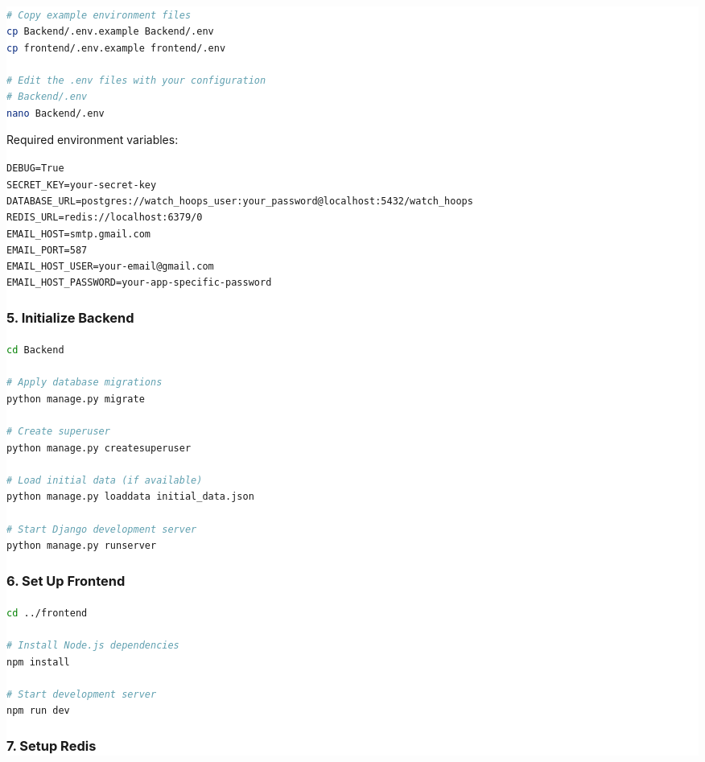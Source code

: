 ```bash
# Copy example environment files
cp Backend/.env.example Backend/.env
cp frontend/.env.example frontend/.env

# Edit the .env files with your configuration
# Backend/.env
nano Backend/.env
```

Required environment variables:
```env
DEBUG=True
SECRET_KEY=your-secret-key
DATABASE_URL=postgres://watch_hoops_user:your_password@localhost:5432/watch_hoops
REDIS_URL=redis://localhost:6379/0
EMAIL_HOST=smtp.gmail.com
EMAIL_PORT=587
EMAIL_HOST_USER=your-email@gmail.com
EMAIL_HOST_PASSWORD=your-app-specific-password
```

### 5. Initialize Backend

```bash
cd Backend

# Apply database migrations
python manage.py migrate

# Create superuser
python manage.py createsuperuser

# Load initial data (if available)
python manage.py loaddata initial_data.json

# Start Django development server
python manage.py runserver
```

### 6. Set Up Frontend

```bash
cd ../frontend

# Install Node.js dependencies
npm install

# Start development server
npm run dev
```

### 7. Setup Redis
